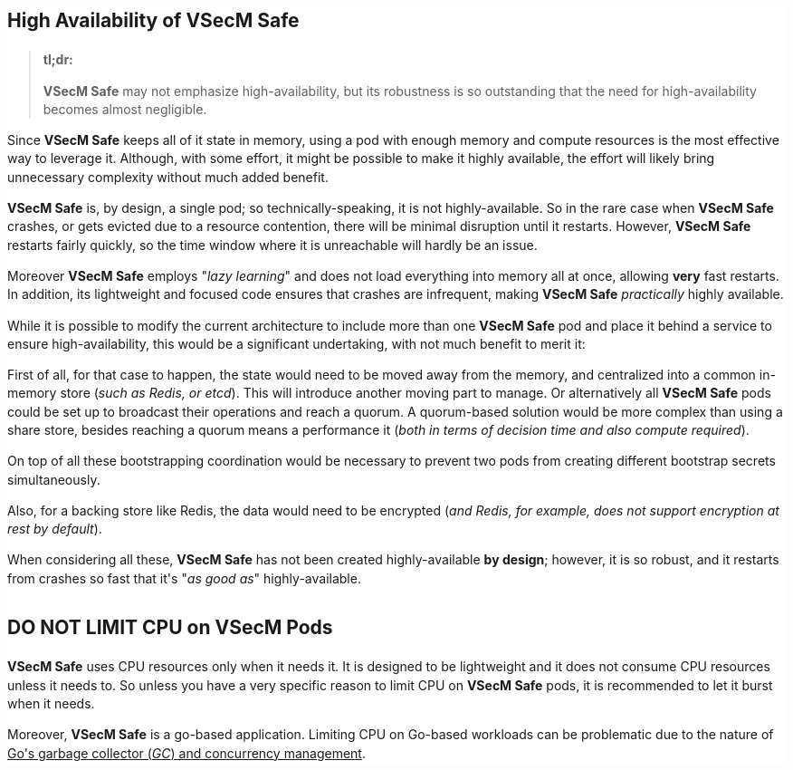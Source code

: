 ## High Availability of VSecM Safe

> **tl;dr:**
>
> **VSecM Safe** may not emphasize high-availability, but its robustness is
> so outstanding that the need for high-availability becomes almost negligible.


Since **VSecM Safe** keeps all of it state in memory, using a pod with enough
memory and compute resources is the most effective way to leverage it. Although,
with some effort, it might be possible to make it highly available, the effort
will likely bring unnecessary complexity without much added benefit.

**VSecM Safe** is, by design, a single pod; so technically-speaking, it is
not highly-available. So in the rare case when **VSecM Safe** crashes, or
gets evicted due to a resource contention, there will be minimal disruption
until it restarts. However, **VSecM Safe** restarts fairly quickly, so the
time window where it is unreachable will hardly be an issue.

Moreover **VSecM Safe** employs "*lazy learning*" and does not load everything
into memory all at once, allowing **very** fast restarts. In addition, its
lightweight and focused code ensures that crashes are infrequent, making
**VSecM Safe** *practically* highly available.

While it is possible to modify the current architecture to include more than one
**VSecM Safe** pod and place it behind a service to ensure high-availability,
this would be a significant undertaking, with not much benefit to merit it:

First of all, for that case to happen, the state would need to be moved away
from the memory, and centralized into a common in-memory store (*such as Redis,
or etcd*). This will introduce another moving part to manage. Or alternatively
all **VSecM Safe** pods could be set up to broadcast their operations and reach
a quorum. A quorum-based solution would be more complex than using a share store,
besides reaching a quorum means a performance it (*both in terms of decision time
and also compute required*).

On top of all these bootstrapping coordination would be necessary to prevent
two pods from creating different bootstrap secrets simultaneously.

Also, for a backing store like Redis, the data would need to be encrypted
(*and Redis, for example, does not support encryption at rest by default*).

When considering all these, **VSecM Safe** has not been created highly-available
**by design**; however, it is so robust, and it restarts from crashes so fast that
it's "*as good as*" highly-available.

## DO NOT LIMIT CPU on VSecM Pods

**VSecM Safe** uses CPU resources only when it needs it. It is designed to be
lightweight and it does not consume CPU resources unless it needs to. So
unless you have a very specific reason to limit CPU on **VSecM Safe** pods,
it is recommended to let it burst when it needs.

Moreover, **VSecM Safe** is a go-based application. Limiting CPU on Go-based
workloads can be problematic due to the nature of [Go's garbage collector
(*GC*) and concurrency management][go-gc].


[architecture]: @/documentation/architecture/overview.md
[velero]: https://velero.io/ "Velero"
[config]: @/documentation/configuration/overview.md
[config-ref]: @/documentation/configuration/overview.md "Configuration Reference"
[VSecM-k]: /documentation/cli/#creating-kubernetes-secrets "VSecM Sentinel: Creating Kubernetes Secrets"
[rbac]: https://kubernetes.io/docs/reference/access-authn-authz/rbac/
[kms]: https://kubernetes.io/docs/tasks/administer-cluster/encrypt-data/
[scaling-spire]: https://spiffe.io/docs/latest/planning/scaling_spire/ "Scaling SPIRE"
[extending-spire]: https://spiffe.io/docs/latest/planning/extending/ "Extending SPIRE"
[usage-examples]: https://github.com/vmware-tanzu/secrets-manager/tree/main/examples "VSecM Usage Examples"
[spire]: https://spiffe.io/spire/
[spire-docs]: https://spiffe.io/docs/latest/
[spire-openshift]: https://spiffe.io/docs/latest/deploying/spire_agent/#openshift-support
[openshift]: https://www.openshift.com/ "OpenShift"
[unix-domain-socket]: https://en.wikipedia.org/wiki/Unix_domain_socket
[distroless]: https://github.com/GoogleContainerTools/distroless
[vsecm-safe-deployment-yaml]: https://github.com/vmware-tanzu/secrets-manager/blob/main/helm-charts/charts/safe/templates/Deployment.yaml
[k8s-pv]: https://kubernetes.io/docs/concepts/storage/volumes/
[go-gc]: https://tip.golang.org/doc/gc-guide.html
[config]: @/documentation/configuration/overview.md